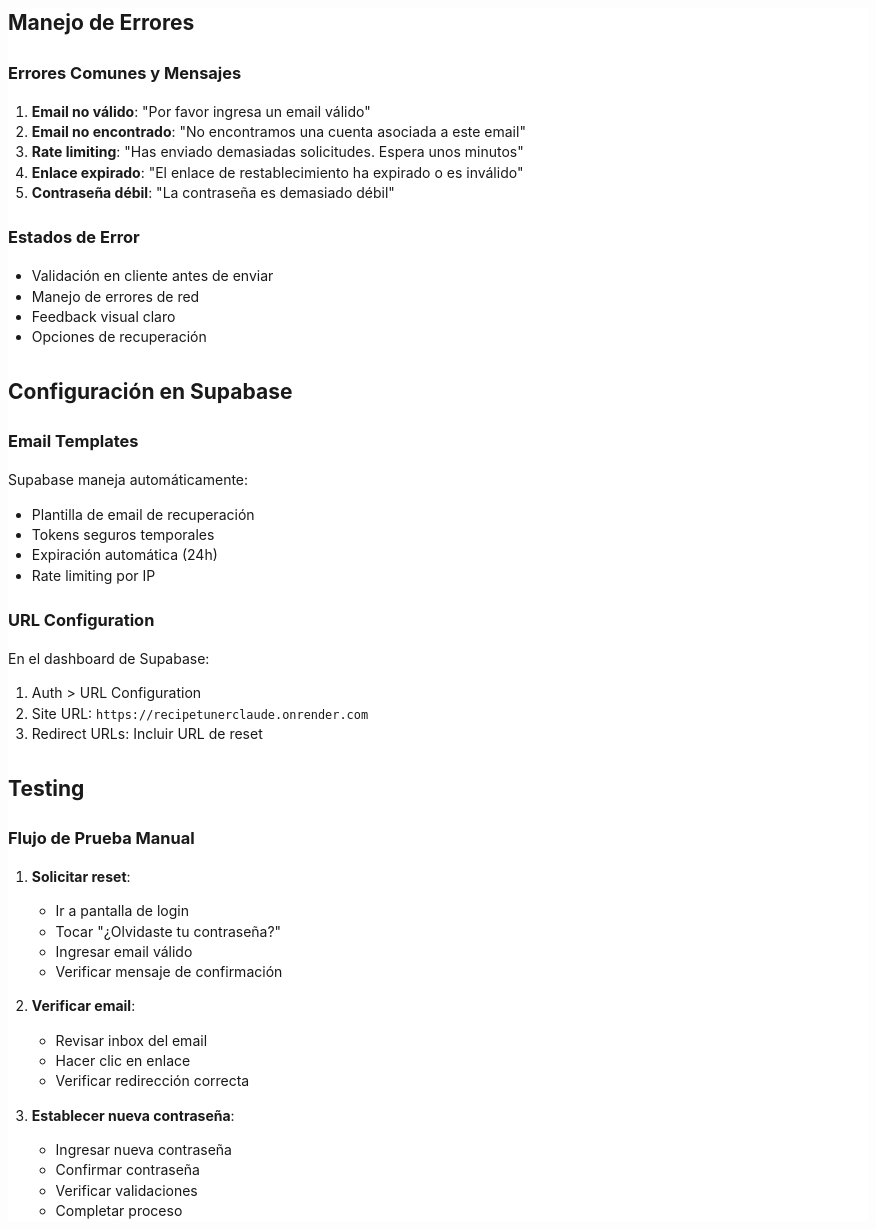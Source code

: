 ## Manejo de Errores

### Errores Comunes y Mensajes
1. **Email no válido**: "Por favor ingresa un email válido"
2. **Email no encontrado**: "No encontramos una cuenta asociada a este email"
3. **Rate limiting**: "Has enviado demasiadas solicitudes. Espera unos minutos"
4. **Enlace expirado**: "El enlace de restablecimiento ha expirado o es inválido"
5. **Contraseña débil**: "La contraseña es demasiado débil"

### Estados de Error
- Validación en cliente antes de enviar
- Manejo de errores de red
- Feedback visual claro
- Opciones de recuperación

## Configuración en Supabase

### Email Templates
Supabase maneja automáticamente:
- Plantilla de email de recuperación
- Tokens seguros temporales
- Expiración automática (24h)
- Rate limiting por IP

### URL Configuration
En el dashboard de Supabase:
1. Auth > URL Configuration
2. Site URL: `https://recipetunerclaude.onrender.com`
3. Redirect URLs: Incluir URL de reset

## Testing

### Flujo de Prueba Manual
1. **Solicitar reset**:
   - Ir a pantalla de login
   - Tocar "¿Olvidaste tu contraseña?"
   - Ingresar email válido
   - Verificar mensaje de confirmación

2. **Verificar email**:
   - Revisar inbox del email
   - Hacer clic en enlace
   - Verificar redirección correcta

3. **Establecer nueva contraseña**:
   - Ingresar nueva contraseña
   - Confirmar contraseña
   - Verificar validaciones
   - Completar proceso
